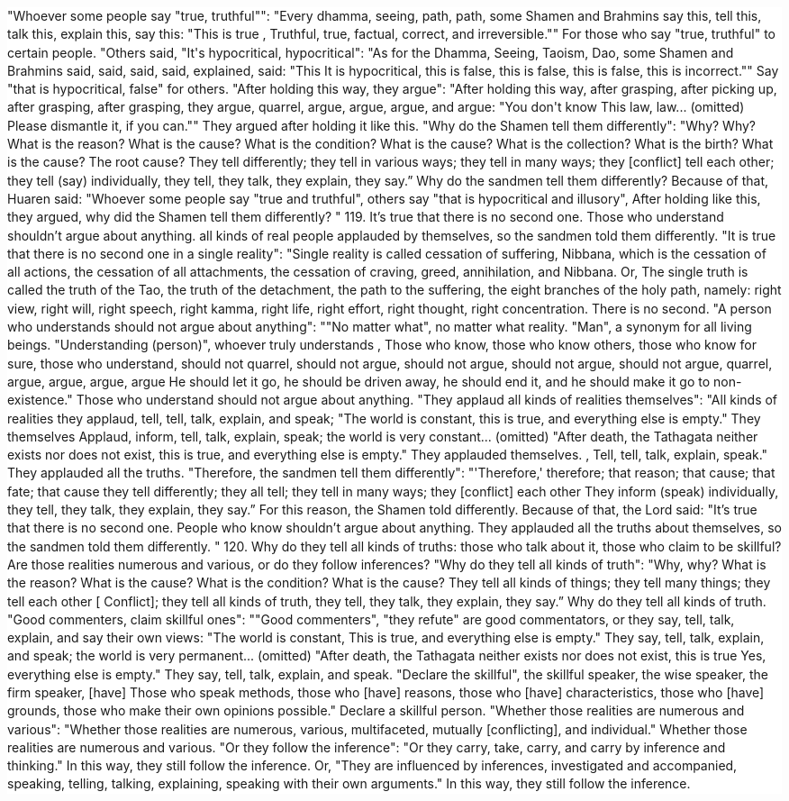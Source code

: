 "Whoever some people say "true, truthful"": "Every dhamma, seeing, path, path, some Shamen and Brahmins say this, tell this, talk this, explain this, say this: "This is true , Truthful, true, factual, correct, and irreversible."" For those who say "true, truthful" to certain people.
"Others said, "It's hypocritical, hypocritical": "As for the Dhamma, Seeing, Taoism, Dao, some Shamen and Brahmins said, said, said, said, explained, said: "This It is hypocritical, this is false, this is false, this is false, this is incorrect."" Say "that is hypocritical, false" for others.
"After holding this way, they argue": "After holding this way, after grasping, after picking up, after grasping, after grasping, they argue, quarrel, argue, argue, argue, and argue: "You don't know This law, law... (omitted) Please dismantle it, if you can."" They argued after holding it like this.
"Why do the Shamen tell them differently": "Why? Why? What is the reason? What is the cause? What is the condition? What is the cause? What is the collection? What is the birth? What is the cause? The root cause? They tell differently; they tell in various ways; they tell in many ways; they [conflict] tell each other; they tell (say) individually, they tell, they talk, they explain, they say.” Why do the sandmen tell them differently?
     Because of that, Huaren said:
     "Whoever some people say "true and truthful", others say "that is hypocritical and illusory",
After holding        like this, they argued, why did the Shamen tell them differently? "
    119. It’s true that there is no second one. Those who understand shouldn’t argue about anything.
       all kinds of real people applauded by themselves, so the sandmen told them differently.
"It is true that there is no second one in a single reality": "Single reality is called cessation of suffering, Nibbana, which is the cessation of all actions, the cessation of all attachments, the cessation of craving, greed, annihilation, and Nibbana. Or, The single truth is called the truth of the Tao, the truth of the detachment, the path to the suffering, the eight branches of the holy path, namely: right view, right will, right speech, right kamma, right life, right effort, right thought, right concentration. There is no second.
"A person who understands should not argue about anything": ""No matter what", no matter what reality. "Man", a synonym for all living beings. "Understanding (person)", whoever truly understands , Those who know, those who know others, those who know for sure, those who understand, should not quarrel, should not argue, should not argue, should not argue, should not argue, quarrel, argue, argue, argue, argue He should let it go, he should be driven away, he should end it, and he should make it go to non-existence." Those who understand should not argue about anything.
"They applaud all kinds of realities themselves": "All kinds of realities they applaud, tell, tell, talk, explain, and speak; "The world is constant, this is true, and everything else is empty." They themselves Applaud, inform, tell, talk, explain, speak; the world is very constant... (omitted) "After death, the Tathagata neither exists nor does not exist, this is true, and everything else is empty." They applauded themselves. , Tell, tell, talk, explain, speak." They applauded all the truths.
"Therefore, the sandmen tell them differently": "'Therefore,' therefore; that reason; that cause; that fate; that cause they tell differently; they all tell; they tell in many ways; they [conflict] each other They inform (speak) individually, they tell, they talk, they explain, they say.” For this reason, the Shamen told differently.
     Because of that, the Lord said:
    "It’s true that there is no second one. People who know shouldn’t argue about anything.
       They applauded all the truths about themselves, so the sandmen told them differently. "
    120. Why do they tell all kinds of truths: those who talk about it, those who claim to be skillful?
       Are those realities numerous and various, or do they follow inferences?
"Why do they tell all kinds of truth": "Why, why? What is the reason? What is the cause? What is the condition? What is the cause? They tell all kinds of things; they tell many things; they tell each other [ Conflict]; they tell all kinds of truth, they tell, they talk, they explain, they say.” Why do they tell all kinds of truth.
"Good commenters, claim skillful ones": ""Good commenters", "they refute" are good commentators, or they say, tell, talk, explain, and say their own views: "The world is constant, This is true, and everything else is empty." They say, tell, talk, explain, and speak; the world is very permanent... (omitted) "After death, the Tathagata neither exists nor does not exist, this is true Yes, everything else is empty." They say, tell, talk, explain, and speak. "Declare the skillful", the skillful speaker, the wise speaker, the firm speaker, [have] Those who speak methods, those who [have] reasons, those who [have] characteristics, those who [have] grounds, those who make their own opinions possible." Declare a skillful person.
     "Whether those realities are numerous and various": "Whether those realities are numerous, various, multifaceted, mutually [conflicting], and individual." Whether those realities are numerous and various.
     "Or they follow the inference": "Or they carry, take, carry, and carry by inference and thinking." In this way, they still follow the inference. Or, "They are influenced by inferences, investigated and accompanied, speaking, telling, talking, explaining, speaking with their own arguments." In this way, they still follow the inference.